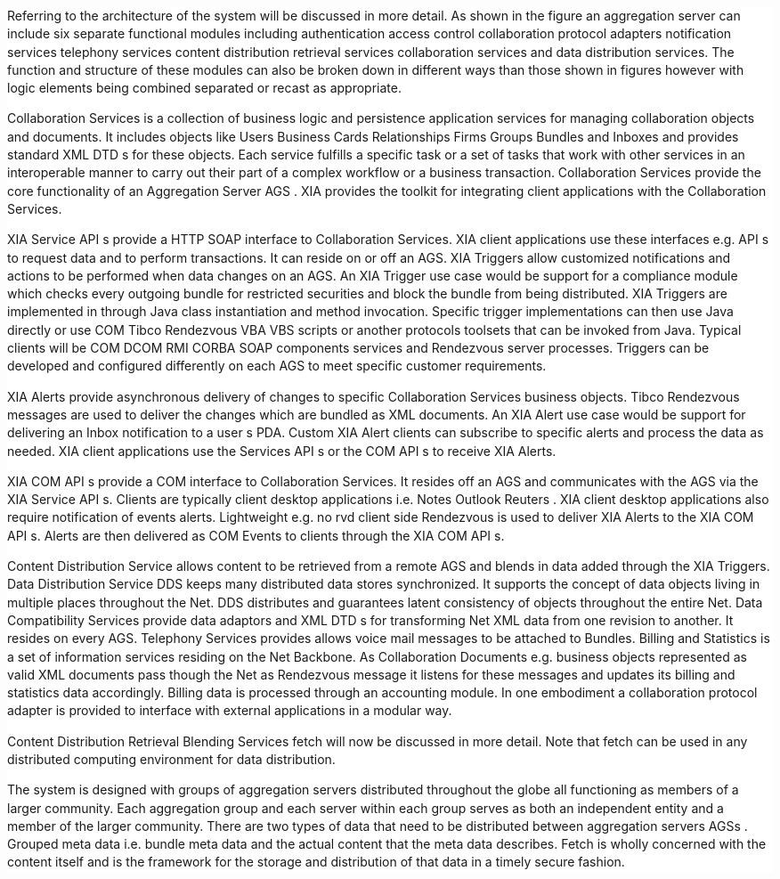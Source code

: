 Referring to the architecture of the system will be discussed in more detail. As shown in the figure an aggregation server can include six separate functional modules including authentication access control collaboration protocol adapters notification services telephony services content distribution retrieval services collaboration services and data distribution services. The function and structure of these modules can also be broken down in different ways than those shown in figures however with logic elements being combined separated or recast as appropriate.

Collaboration Services is a collection of business logic and persistence application services for managing collaboration objects and documents. It includes objects like Users Business Cards Relationships Firms Groups Bundles and Inboxes and provides standard XML DTD s for these objects. Each service fulfills a specific task or a set of tasks that work with other services in an interoperable manner to carry out their part of a complex workflow or a business transaction. Collaboration Services provide the core functionality of an Aggregation Server AGS . XIA provides the toolkit for integrating client applications with the Collaboration Services.

XIA Service API s provide a HTTP SOAP interface to Collaboration Services. XIA client applications use these interfaces e.g. API s to request data and to perform transactions. It can reside on or off an AGS. XIA Triggers allow customized notifications and actions to be performed when data changes on an AGS. An XIA Trigger use case would be support for a compliance module which checks every outgoing bundle for restricted securities and block the bundle from being distributed. XIA Triggers are implemented in through Java class instantiation and method invocation. Specific trigger implementations can then use Java directly or use COM Tibco Rendezvous VBA VBS scripts or another protocols toolsets that can be invoked from Java. Typical clients will be COM DCOM RMI CORBA SOAP components services and Rendezvous server processes. Triggers can be developed and configured differently on each AGS to meet specific customer requirements.

XIA Alerts provide asynchronous delivery of changes to specific Collaboration Services business objects. Tibco Rendezvous messages are used to deliver the changes which are bundled as XML documents. An XIA Alert use case would be support for delivering an Inbox notification to a user s PDA. Custom XIA Alert clients can subscribe to specific alerts and process the data as needed. XIA client applications use the Services API s or the COM API s to receive XIA Alerts.

XIA COM API s provide a COM interface to Collaboration Services. It resides off an AGS and communicates with the AGS via the XIA Service API s. Clients are typically client desktop applications i.e. Notes Outlook Reuters . XIA client desktop applications also require notification of events alerts. Lightweight e.g. no rvd client side Rendezvous is used to deliver XIA Alerts to the XIA COM API s. Alerts are then delivered as COM Events to clients through the XIA COM API s.

Content Distribution Service allows content to be retrieved from a remote AGS and blends in data added through the XIA Triggers. Data Distribution Service DDS keeps many distributed data stores synchronized. It supports the concept of data objects living in multiple places throughout the Net. DDS distributes and guarantees latent consistency of objects throughout the entire Net. Data Compatibility Services provide data adaptors and XML DTD s for transforming Net XML data from one revision to another. It resides on every AGS. Telephony Services provides allows voice mail messages to be attached to Bundles. Billing and Statistics is a set of information services residing on the Net Backbone. As Collaboration Documents e.g. business objects represented as valid XML documents pass though the Net as Rendezvous message it listens for these messages and updates its billing and statistics data accordingly. Billing data is processed through an accounting module. In one embodiment a collaboration protocol adapter is provided to interface with external applications in a modular way.

Content Distribution Retrieval Blending Services fetch will now be discussed in more detail. Note that fetch can be used in any distributed computing environment for data distribution.

The system is designed with groups of aggregation servers distributed throughout the globe all functioning as members of a larger community. Each aggregation group and each server within each group serves as both an independent entity and a member of the larger community. There are two types of data that need to be distributed between aggregation servers AGSs . Grouped meta data i.e. bundle meta data and the actual content that the meta data describes. Fetch is wholly concerned with the content itself and is the framework for the storage and distribution of that data in a timely secure fashion.
